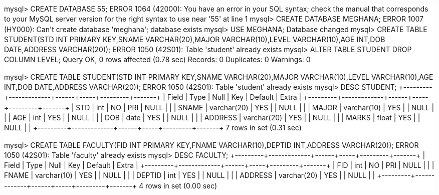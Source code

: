 
mysql> CREATE DATABASE 55;
ERROR 1064 (42000): You have an error in your SQL syntax; check the manual that corresponds to your MySQL server version for the right syntax to use near '55' at line 1
mysql> CREATE DATABASE MEGHANA;
ERROR 1007 (HY000): Can't create database 'meghana'; database exists
mysql> USE MEGHANA;
Database changed
mysql>  CREATE TABLE STUDENT(STD INT PRIMARY KEY,SNAME VARCHAR(20),MAJOR VARCHAR(10),LEVEL VARCHAR(10),AGE INT,DOB DATE,ADDRESS VARCHAR(20));
ERROR 1050 (42S01): Table 'student' already exists
mysql> ALTER TABLE STUDENT DROP COLUMN LEVEL;
Query OK, 0 rows affected (0.78 sec)
Records: 0  Duplicates: 0  Warnings: 0

mysql>  CREATE TABLE STUDENT(STD INT PRIMARY KEY,SNAME VARCHAR(20),MAJOR VARCHAR(10),LEVEL VARCHAR(10),AGE INT,DOB DATE,ADDRESS VARCHAR(20));
ERROR 1050 (42S01): Table 'student' already exists
mysql>  DESC STUDENT;
+---------+-------------+------+-----+---------+-------+
| Field   | Type        | Null | Key | Default | Extra |
+---------+-------------+------+-----+---------+-------+
| STD     | int         | NO   | PRI | NULL    |       |
| SNAME   | varchar(20) | YES  |     | NULL    |       |
| MAJOR   | varchar(10) | YES  |     | NULL    |       |
| AGE     | int         | YES  |     | NULL    |       |
| DOB     | date        | YES  |     | NULL    |       |
| ADDRESS | varchar(20) | YES  |     | NULL    |       |
| MARKS   | float       | YES  |     | NULL    |       |
+---------+-------------+------+-----+---------+-------+
7 rows in set (0.31 sec)

mysql> CREATE TABLE FACULTY(FID INT PRIMARY KEY,FNAME VARCHAR(10),DEPTID INT,ADDRESS VARCHAR(20));
ERROR 1050 (42S01): Table 'faculty' already exists
mysql> DESC FACULTY;
+---------+-------------+------+-----+---------+-------+
| Field   | Type        | Null | Key | Default | Extra |
+---------+-------------+------+-----+---------+-------+
| FID     | int         | NO   | PRI | NULL    |       |
| FNAME   | varchar(10) | YES  |     | NULL    |       |
| DEPTID  | int         | YES  |     | NULL    |       |
| ADDRESS | varchar(20) | YES  |     | NULL    |       |
+---------+-------------+------+-----+---------+-------+
4 rows in set (0.00 sec)
